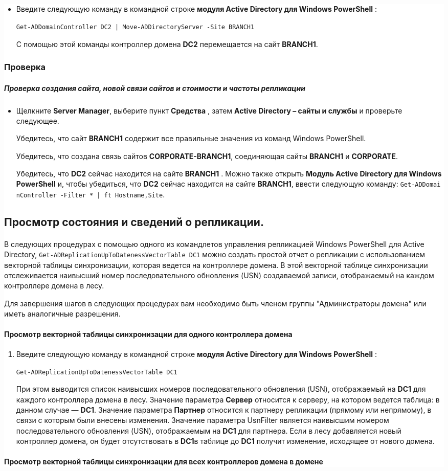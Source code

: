-   Введите следующую команду в командной строке **модуля Active Directory для Windows PowerShell** :

    `Get-ADDomainController DC2 | Move-ADDirectoryServer -Site BRANCH1`

    С помощью этой команды контроллер домена **DC2** перемещается на сайт **BRANCH1**.

### <a name="verification"></a>Проверка

##### <a name="to-verify-site-creation-new-site-link-and-cost-and-replication-frequency"></a>Проверка создания сайта, новой связи сайтов и стоимости и частоты репликации

-   Щелкните **Server Manager**, выберите пункт **Средства** , затем **Active Directory – сайты и службы** и проверьте следующее.

    Убедитесь, что сайт **BRANCH1** содержит все правильные значения из команд Windows PowerShell.

    Убедитесь, что создана связь сайтов **CORPORATE-BRANCH1**, соединяющая сайты **BRANCH1** и **CORPORATE**.

    Убедитесь, что **DC2** сейчас находится на сайте **BRANCH1** . Можно также открыть **Модуль Active Directory для Windows PowerShell** и, чтобы убедиться, что **DC2** сейчас находится на сайте **BRANCH1**, ввести следующую команду: `Get-ADDomainController -Filter * | ft Hostname,Site`.

## <a name="view-replication-status-information"></a>Просмотр состояния и сведений о репликации.
В следующих процедурах с помощью одного из командлетов управления репликацией Windows PowerShell для Active Directory, `Get-ADReplicationUpToDatenessVectorTable DC1` можно создать простой отчет о репликации с использованием векторной таблицы синхронизации, которая ведется на контроллере домена. В этой векторной таблице синхронизации отслеживается наивысший номер последовательного обновления (USN) создаваемой записи, отображаемый на каждом контроллере домена в лесу.

Для завершения шагов в следующих процедурах вам необходимо быть членом группы "Администраторы домена" или иметь аналогичные разрешения.

#### <a name="to-view-the-up-to-dateness-vector-table-for-a-single-domain-controller"></a>Просмотр векторной таблицы синхронизации для одного контроллера домена

1.  Введите следующую команду в командной строке **модуля Active Directory для Windows PowerShell** :

    `Get-ADReplicationUpToDatenessVectorTable DC1`

    При этом выводится список наивысших номеров последовательного обновления (USN), отображаемый на **DC1** для каждого контроллера домена в лесу. Значение параметра **Сервер** относится к серверу, на котором ведется таблица: в данном случае — **DC1**. Значение параметра **Партнер** относится к партнеру репликации (прямому или непрямому), в связи с которым были внесены изменения. Значение параметра UsnFilter является наивысшим номером последовательного обновления (USN), отображаемым на **DC1** для партнера. Если в лесу добавляется новый контроллер домена, он будет отсутствовать в **DC1**в таблице до **DC1** получит изменение, исходящее от нового домена.

#### <a name="to-view-the-up-to-dateness-vector-table-for-all-domain-controllers-in-a-domain"></a>Просмотр векторной таблицы синхронизации для всех контроллеров домена в домене
